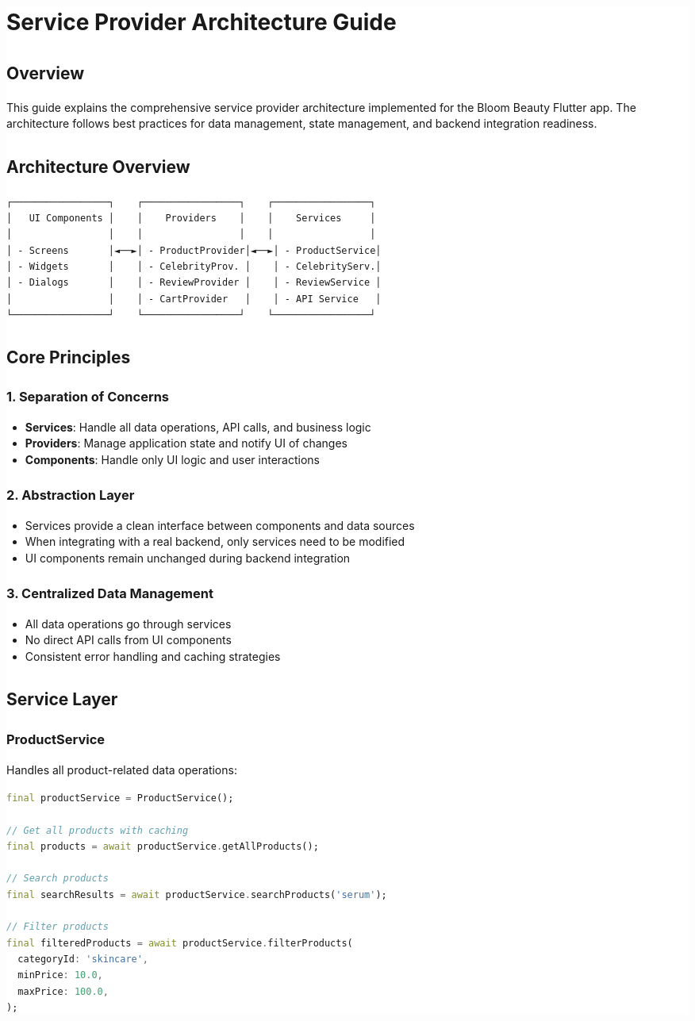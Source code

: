# Service Provider Architecture Guide

## Overview

This guide explains the comprehensive service provider architecture implemented for the Bloom Beauty Flutter app. The architecture follows best practices for data management, state management, and backend integration readiness.

## Architecture Overview

```
┌─────────────────┐    ┌─────────────────┐    ┌─────────────────┐
│   UI Components │    │    Providers    │    │    Services     │
│                 │    │                 │    │                 │
│ - Screens       │◄──►│ - ProductProvider│◄──►│ - ProductService│
│ - Widgets       │    │ - CelebrityProv. │    │ - CelebrityServ.│
│ - Dialogs       │    │ - ReviewProvider │    │ - ReviewService │
│                 │    │ - CartProvider   │    │ - API Service   │
└─────────────────┘    └─────────────────┘    └─────────────────┘
```

## Core Principles

### 1. **Separation of Concerns**
- **Services**: Handle all data operations, API calls, and business logic
- **Providers**: Manage application state and notify UI of changes
- **Components**: Handle only UI logic and user interactions

### 2. **Abstraction Layer**
- Services provide a clean interface between components and data sources
- When integrating with a real backend, only services need to be modified
- UI components remain unchanged during backend integration

### 3. **Centralized Data Management**
- All data operations go through services
- No direct API calls from UI components
- Consistent error handling and caching strategies

## Service Layer

### ProductService
Handles all product-related data operations:

```dart
final productService = ProductService();

// Get all products with caching
final products = await productService.getAllProducts();

// Search products
final searchResults = await productService.searchProducts('serum');

// Filter products
final filteredProducts = await productService.filterProducts(
  categoryId: 'skincare',
  minPrice: 10.0,
  maxPrice: 100.0,
);
```
